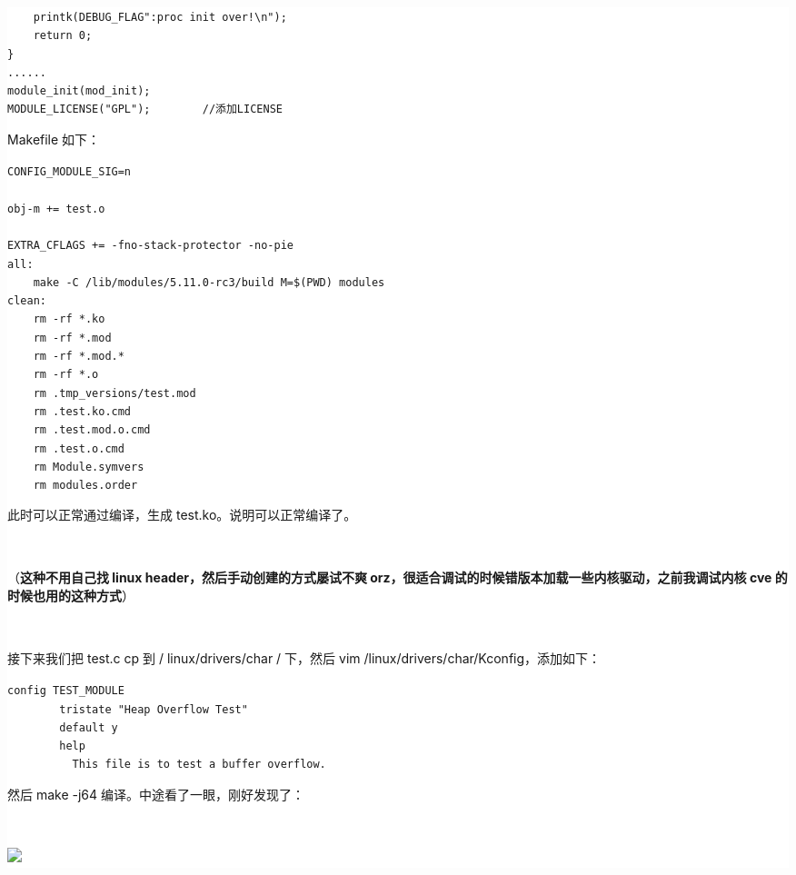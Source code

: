 ```
    printk(DEBUG_FLAG":proc init over!\n");
    return 0;
}
......
module_init(mod_init);
MODULE_LICENSE("GPL");        //添加LICENSE

```

Makefile 如下：

```
CONFIG_MODULE_SIG=n
 
obj-m += test.o
 
EXTRA_CFLAGS += -fno-stack-protector -no-pie
all:
    make -C /lib/modules/5.11.0-rc3/build M=$(PWD) modules
clean:
    rm -rf *.ko
    rm -rf *.mod
    rm -rf *.mod.*
    rm -rf *.o
    rm .tmp_versions/test.mod
    rm .test.ko.cmd
    rm .test.mod.o.cmd
    rm .test.o.cmd
    rm Module.symvers
    rm modules.order

```

此时可以正常通过编译，生成 test.ko。说明可以正常编译了。

 

（**这种不用自己找 linux header，然后手动创建的方式屡试不爽 orz，很适合调试的时候错版本加载一些内核驱动，之前我调试内核 cve 的时候也用的这种方式**）

 

接下来我们把 test.c cp 到 / linux/drivers/char / 下，然后 vim /linux/drivers/char/Kconfig，添加如下：

```
config TEST_MODULE
        tristate "Heap Overflow Test"       
        default y                                           
        help
          This file is to test a buffer overflow.

```

然后 make -j64 编译。中途看了一眼，刚好发现了：

 

![](https://bbs.pediy.com/upload/attach/202101/876323_5CP4GAHJYE7ABYX.jpg)
